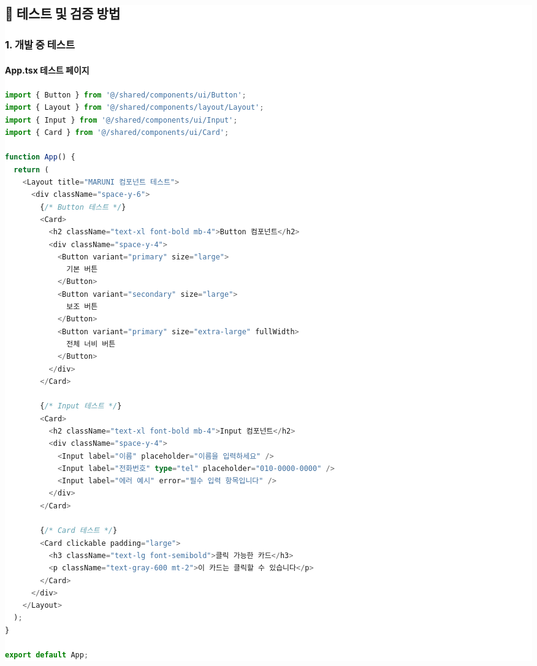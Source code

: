 
## 🧪 테스트 및 검증 방법

### 1. 개발 중 테스트

#### App.tsx 테스트 페이지
```typescript
import { Button } from '@/shared/components/ui/Button';
import { Layout } from '@/shared/components/layout/Layout';
import { Input } from '@/shared/components/ui/Input';
import { Card } from '@/shared/components/ui/Card';

function App() {
  return (
    <Layout title="MARUNI 컴포넌트 테스트">
      <div className="space-y-6">
        {/* Button 테스트 */}
        <Card>
          <h2 className="text-xl font-bold mb-4">Button 컴포넌트</h2>
          <div className="space-y-4">
            <Button variant="primary" size="large">
              기본 버튼
            </Button>
            <Button variant="secondary" size="large">
              보조 버튼
            </Button>
            <Button variant="primary" size="extra-large" fullWidth>
              전체 너비 버튼
            </Button>
          </div>
        </Card>

        {/* Input 테스트 */}
        <Card>
          <h2 className="text-xl font-bold mb-4">Input 컴포넌트</h2>
          <div className="space-y-4">
            <Input label="이름" placeholder="이름을 입력하세요" />
            <Input label="전화번호" type="tel" placeholder="010-0000-0000" />
            <Input label="에러 예시" error="필수 입력 항목입니다" />
          </div>
        </Card>

        {/* Card 테스트 */}
        <Card clickable padding="large">
          <h3 className="text-lg font-semibold">클릭 가능한 카드</h3>
          <p className="text-gray-600 mt-2">이 카드는 클릭할 수 있습니다</p>
        </Card>
      </div>
    </Layout>
  );
}

export default App;
```
